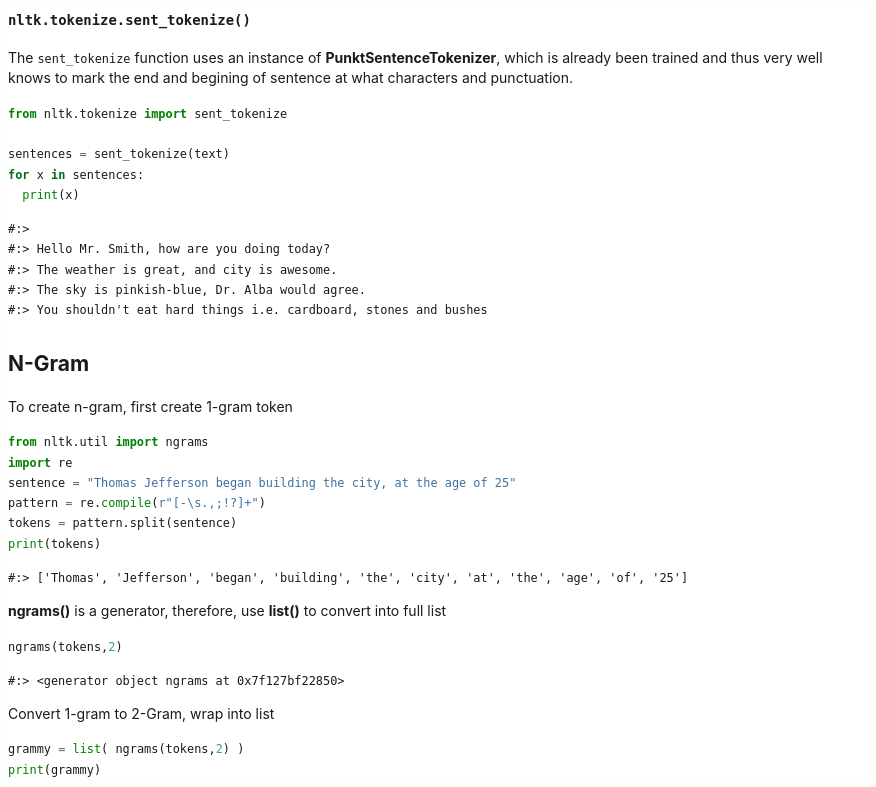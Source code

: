 ### `nltk.tokenize.sent_tokenize()`

The `sent_tokenize` function uses an instance of **PunktSentenceTokenizer**, which is already been trained and thus very well knows to mark the end and begining of sentence at what characters and punctuation.
 

```python
from nltk.tokenize import sent_tokenize

sentences = sent_tokenize(text)
for x in sentences:
  print(x) 
```

```
#:> 
#:> Hello Mr. Smith, how are you doing today?
#:> The weather is great, and city is awesome.
#:> The sky is pinkish-blue, Dr. Alba would agree.
#:> You shouldn't eat hard things i.e. cardboard, stones and bushes
```

## N-Gram

To create n-gram, first create 1-gram token


```python
from nltk.util import ngrams 
import re
sentence = "Thomas Jefferson began building the city, at the age of 25"
pattern = re.compile(r"[-\s.,;!?]+")
tokens = pattern.split(sentence)
print(tokens)
```

```
#:> ['Thomas', 'Jefferson', 'began', 'building', 'the', 'city', 'at', 'the', 'age', 'of', '25']
```

**ngrams()** is a generator, therefore, use **list()** to convert into full list


```python
ngrams(tokens,2)
```

```
#:> <generator object ngrams at 0x7f127bf22850>
```

Convert 1-gram to 2-Gram, wrap into list


```python
grammy = list( ngrams(tokens,2) )
print(grammy)
```
